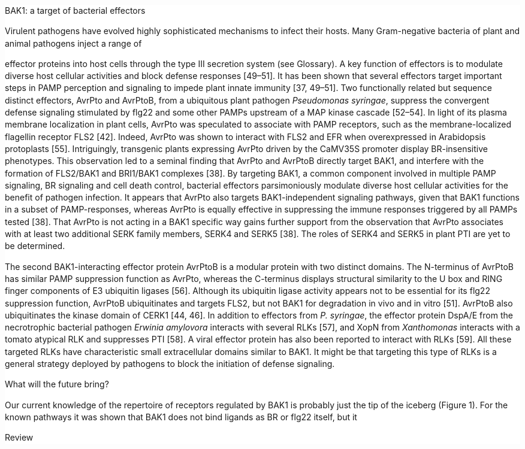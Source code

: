 BAK1: a target of bacterial effectors

Virulent pathogens have evolved highly sophisticated mechanisms to infect their hosts. Many Gram-negative bacteria of plant and animal pathogens inject a range of

effector proteins into host cells through the type III secretion system (see Glossary). A key function of effectors is to modulate diverse host cellular activities and block defense responses [49–51]. It has been shown that several effectors target important steps in PAMP perception and signaling to impede plant innate immunity [37, 49–51]. Two functionally related but sequence distinct effectors, AvrPto and AvrPtoB, from a ubiquitous plant pathogen *Pseudomonas syringae*, suppress the convergent defense signaling stimulated by flg22 and some other PAMPs upstream of a MAP kinase cascade [52–54]. In light of its plasma membrane localization in plant cells, AvrPto was speculated to associate with PAMP receptors, such as the membrane-localized flagellin receptor FLS2 [42]. Indeed, AvrPto was shown to interact with FLS2 and EFR when overexpressed in Arabidopsis protoplasts [55]. Intriguingly, transgenic plants expressing AvrPto driven by the CaMV35S promoter display BR-insensitive phenotypes. This observation led to a seminal finding that AvrPto and AvrPtoB directly target BAK1, and interfere with the formation of FLS2/BAK1 and BRI1/BAK1 complexes [38]. By targeting BAK1, a common component involved in multiple PAMP signaling, BR signaling and cell death control, bacterial effectors parsimoniously modulate diverse host cellular activities for the benefit of pathogen infection. It appears that AvrPto also targets BAK1-independent signaling pathways, given that BAK1 functions in a subset of PAMP-responses, whereas AvrPto is equally effective in suppressing the immune responses triggered by all PAMPs tested [38]. That AvrPto is not acting in a BAK1 specific way gains further support from the observation that AvrPto associates with at least two additional SERK family members, SERK4 and SERK5 [38]. The roles of SERK4 and SERK5 in plant PTI are yet to be determined.

The second BAK1-interacting effector protein AvrPtoB is a modular protein with two distinct domains. The N-terminus of AvrPtoB has similar PAMP suppression function as AvrPto, whereas the C-terminus displays structural similarity to the U box and RING finger components of E3 ubiquitin ligases [56]. Although its ubiquitin ligase activity appears not to be essential for its flg22 suppression function, AvrPtoB ubiquitinates and targets FLS2, but not BAK1 for degradation in vivo and in vitro [51]. AvrPtoB also ubiquitinates the kinase domain of CERK1 [44, 46]. In addition to effectors from *P. syringae*, the effector protein DspA/E from the necrotrophic bacterial pathogen *Erwinia amylovora* interacts with several RLKs [57], and XopN from *Xanthomonas* interacts with a tomato atypical RLK and suppresses PTI [58]. A viral effector protein has also been reported to interact with RLKs [59]. All these targeted RLKs have characteristic small extracellular domains similar to BAK1. It might be that targeting this type of RLKs is a general strategy deployed by pathogens to block the initiation of defense signaling.

What will the future bring?

Our current knowledge of the repertoire of receptors regulated by BAK1 is probably just the tip of the iceberg (Figure 1). For the known pathways it was shown that BAK1 does not bind ligands as BR or flg22 itself, but it

Review
